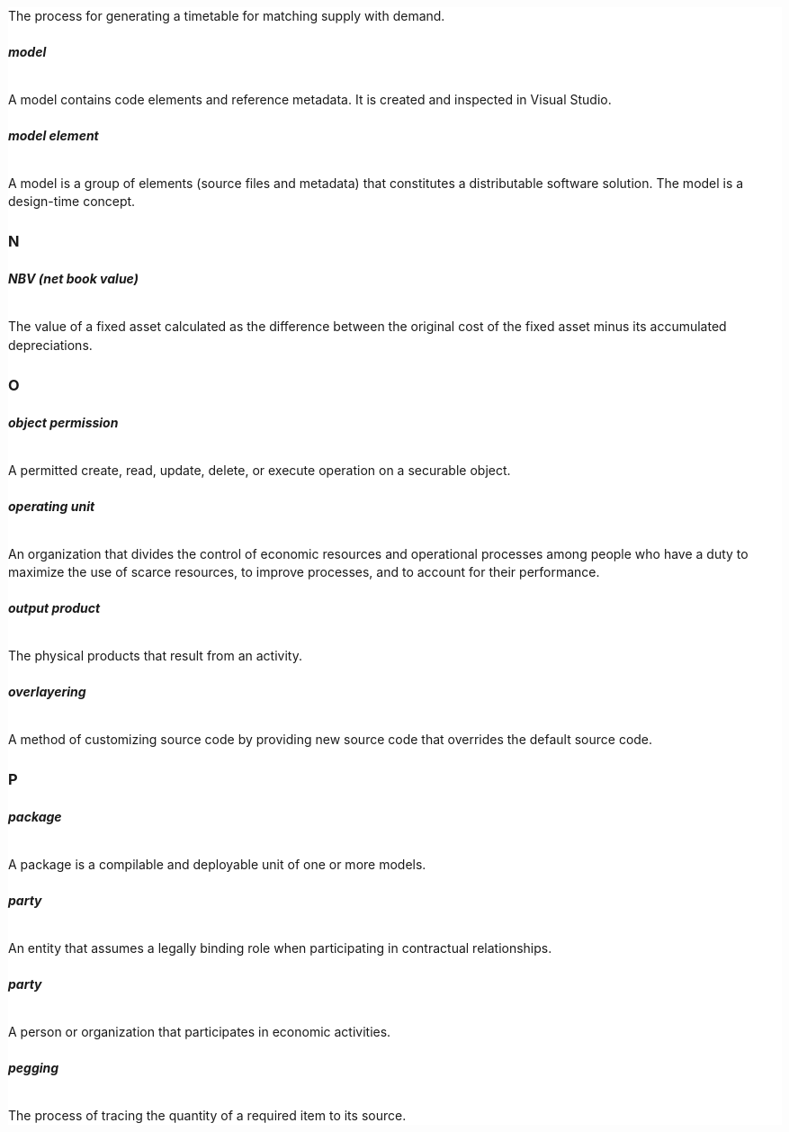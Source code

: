 The process for generating a timetable for matching supply with demand.

###### **model**

A model contains code elements and reference metadata. It is created and inspected in Visual Studio.

###### **model element**

A model is a group of elements (source files and metadata) that constitutes a distributable software solution. The model is a design-time concept.

### **N**

###### **NBV (net book value)**

The value of a fixed asset calculated as the difference between the original cost of the fixed asset minus its accumulated depreciations.

### **O**

###### **object permission**

A permitted create, read, update, delete, or execute operation on a securable object.

###### **operating unit**

An organization that divides the control of economic resources and operational processes among people who have a duty to maximize the use of scarce resources, to improve processes, and to account for their performance.

###### **output product**

The physical products that result from an activity.

###### **overlayering**

A method of customizing source code by providing new source code that overrides the default source code.

### **P**

###### **package**

A package is a compilable and deployable unit of one or more models.

###### **party**

An entity that assumes a legally binding role when participating in contractual relationships.

###### **party**

A person or organization that participates in economic activities.

###### **pegging**

The process of tracing the quantity of a required item to its source.
